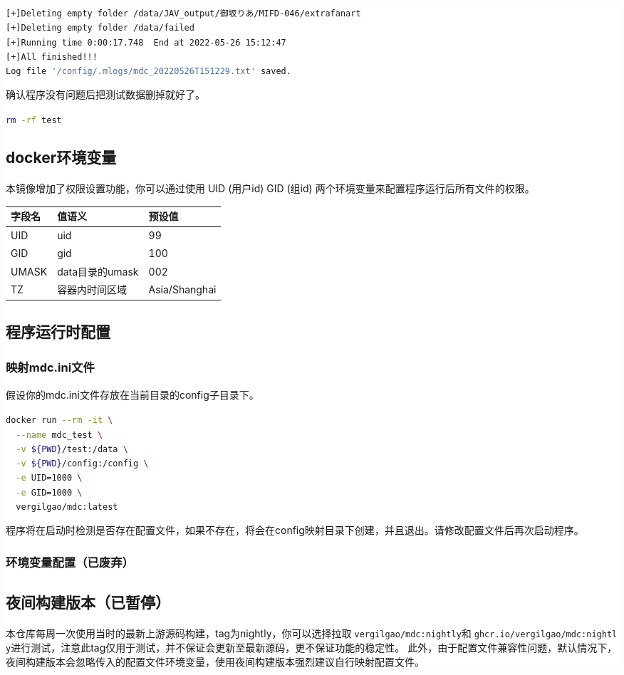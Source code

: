 ```sh
[+]Deleting empty folder /data/JAV_output/御坂りあ/MIFD-046/extrafanart
[+]Deleting empty folder /data/failed
[+]Running time 0:00:17.748  End at 2022-05-26 15:12:47
[+]All finished!!!
Log file '/config/.mlogs/mdc_20220526T151229.txt' saved.
```

确认程序没有问题后把测试数据删掉就好了。

```sh
rm -rf test
```

## docker环境变量

本镜像增加了权限设置功能，你可以通过使用 UID (用户id) GID (组id) 两个环境变量来配置程序运行后所有文件的权限。

| 字段名 | 值语义          | 预设值        |
| :----- | :-------------- | :------------ |
| UID    | uid             | 99            |
| GID    | gid             | 100           |
| UMASK  | data目录的umask | 002           |
| TZ     | 容器内时间区域  | Asia/Shanghai |

## 程序运行时配置

### 映射mdc.ini文件

假设你的mdc.ini文件存放在当前目录的config子目录下。

```sh
docker run --rm -it \
  --name mdc_test \
  -v ${PWD}/test:/data \
  -v ${PWD}/config:/config \
  -e UID=1000 \
  -e GID=1000 \
  vergilgao/mdc:latest
```

程序将在启动时检测是否存在配置文件，如果不存在，将会在config映射目录下创建，并且退出。请修改配置文件后再次启动程序。

### 环境变量配置（已废弃）

## 夜间构建版本（已暂停）

本仓库每周一次使用当时的最新上游源码构建，tag为nightly，你可以选择拉取 `vergilgao/mdc:nightly`和 `ghcr.io/vergilgao/mdc:nightly`进行测试，注意此tag仅用于测试，并不保证会更新至最新源码，更不保证功能的稳定性。
此外，由于配置文件兼容性问题，默认情况下，夜间构建版本会忽略传入的配置文件环境变量，使用夜间构建版本强烈建议自行映射配置文件。
